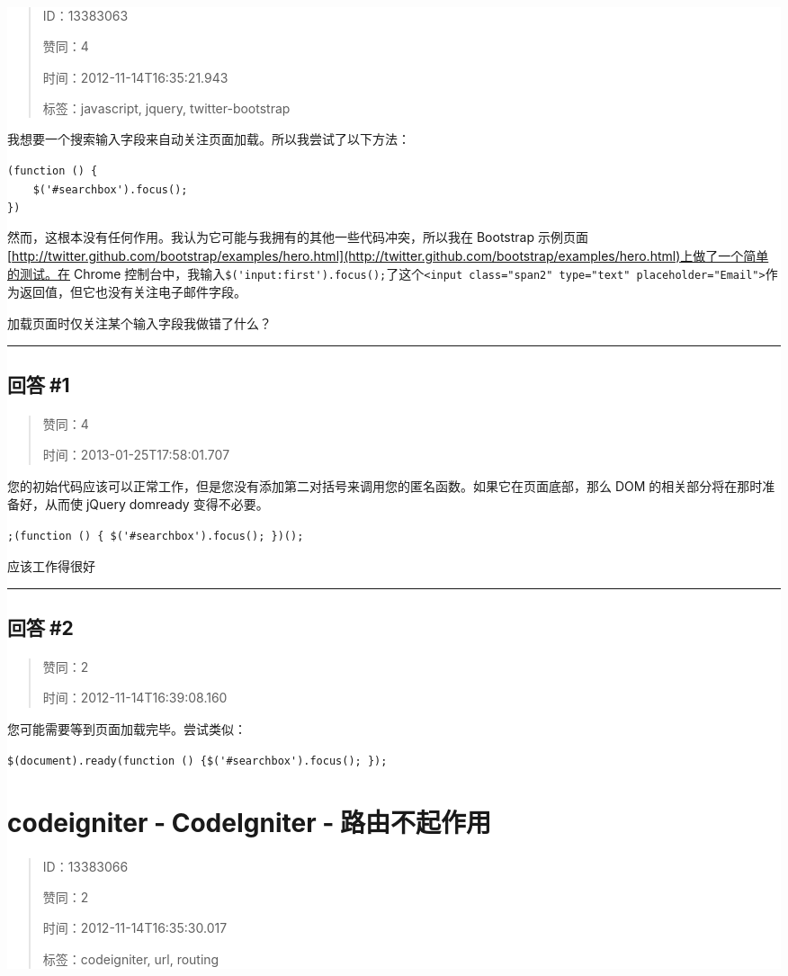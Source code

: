 > ID：13383063
> 
> 赞同：4
> 
> 时间：2012-11-14T16:35:21.943
> 
> 标签：javascript, jquery, twitter-bootstrap

我想要一个搜索输入字段来自动关注页面加载。所以我尝试了以下方法：

```
(function () {
    $('#searchbox').focus();
}) 
```

然而，这根本没有任何作用。我认为它可能与我拥有的其他一些代码冲突，所以我在 Bootstrap 示例页面[http://twitter.github.com/bootstrap/examples/hero.html](http://twitter.github.com/bootstrap/examples/hero.html)上做了一个简单的测试。在 Chrome 控制台中，我输入`$('input:first').focus();`了这个`<input class="span2" type="text" placeholder="Email">`作为返回值，但它也没有关注电子邮件字段。

加载页面时仅关注某个输入字段我做错了什么？

* * *

## 回答 #1

> 赞同：4
> 
> 时间：2013-01-25T17:58:01.707

您的初始代码应该可以正常工作，但是您没有添加第二对括号来调用您的匿名函数。如果它在页面底部，那么 DOM 的相关部分将在那时准备好，从而使 jQuery domready 变得不必要。

`;(function () { $('#searchbox').focus(); })();`

应该工作得很好

* * *

## 回答 #2

> 赞同：2
> 
> 时间：2012-11-14T16:39:08.160

您可能需要等到页面加载完毕。尝试类似：

```
$(document).ready(function () {$('#searchbox').focus(); }); 
```

# codeigniter - CodeIgniter - 路由不起作用

> ID：13383066
> 
> 赞同：2
> 
> 时间：2012-11-14T16:35:30.017
> 
> 标签：codeigniter, url, routing
